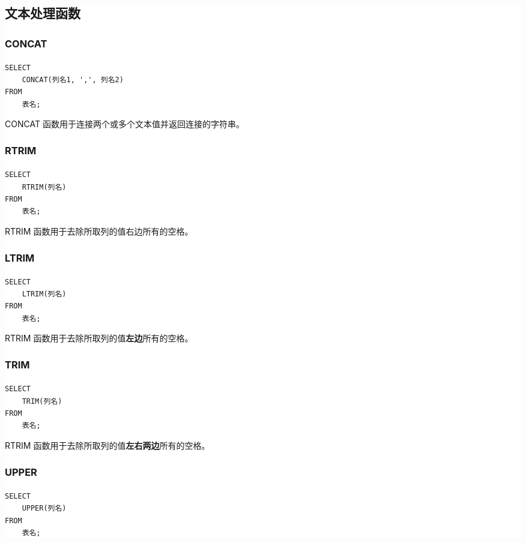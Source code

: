## 文本处理函数

### CONCAT

```mysql
SELECT
	CONCAT(列名1, ',', 列名2)
FROM
	表名;
```

CONCAT 函数用于连接两个或多个文本值并返回连接的字符串。

### RTRIM

```mysql
SELECT
	RTRIM(列名)
FROM
	表名;
```

RTRIM 函数用于去除所取列的值右边所有的空格。

### LTRIM

```mysql
SELECT
	LTRIM(列名)
FROM
	表名;
```

RTRIM 函数用于去除所取列的值**左边**所有的空格。

### TRIM

```mysql
SELECT
	TRIM(列名)
FROM
	表名;
```

RTRIM 函数用于去除所取列的值**左右两边**所有的空格。

### **UPPER**

```mysql
SELECT
	UPPER(列名)
FROM
	表名;
```
